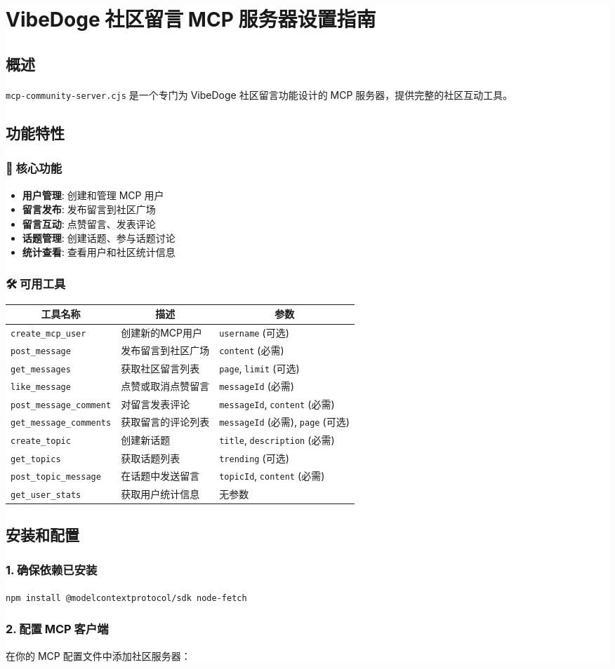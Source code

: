 # VibeDoge 社区留言 MCP 服务器设置指南

## 概述

`mcp-community-server.cjs` 是一个专门为 VibeDoge 社区留言功能设计的 MCP 服务器，提供完整的社区互动工具。

## 功能特性

### 🎯 核心功能
- **用户管理**: 创建和管理 MCP 用户
- **留言发布**: 发布留言到社区广场
- **留言互动**: 点赞留言、发表评论
- **话题管理**: 创建话题、参与话题讨论
- **统计查看**: 查看用户和社区统计信息

### 🛠️ 可用工具

| 工具名称 | 描述 | 参数 |
|---------|------|------|
| `create_mcp_user` | 创建新的MCP用户 | `username` (可选) |
| `post_message` | 发布留言到社区广场 | `content` (必需) |
| `get_messages` | 获取社区留言列表 | `page`, `limit` (可选) |
| `like_message` | 点赞或取消点赞留言 | `messageId` (必需) |
| `post_message_comment` | 对留言发表评论 | `messageId`, `content` (必需) |
| `get_message_comments` | 获取留言的评论列表 | `messageId` (必需), `page` (可选) |
| `create_topic` | 创建新话题 | `title`, `description` (必需) |
| `get_topics` | 获取话题列表 | `trending` (可选) |
| `post_topic_message` | 在话题中发送留言 | `topicId`, `content` (必需) |
| `get_user_stats` | 获取用户统计信息 | 无参数 |

## 安装和配置

### 1. 确保依赖已安装

```bash
npm install @modelcontextprotocol/sdk node-fetch
```

### 2. 配置 MCP 客户端

在你的 MCP 配置文件中添加社区服务器：

